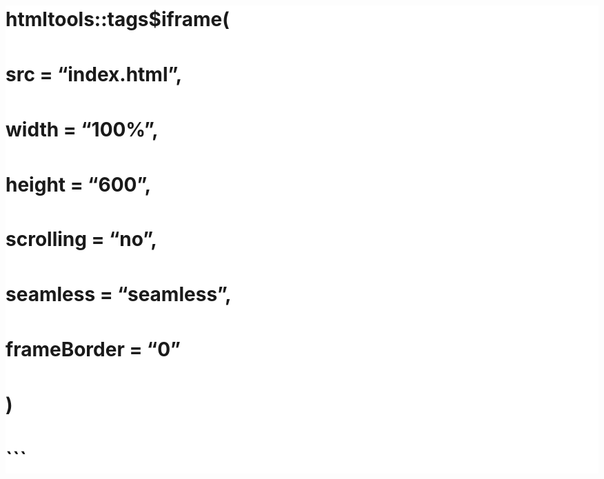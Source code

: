 # htmltools::tags$iframe(

# src = “index.html”,

# width = “100%”,

# height = “600”,

# scrolling = “no”,

# seamless = “seamless”,

# frameBorder = “0”

# )

# \`\`\`

<iframe src="/home/doug/Documents/GMU_Grad/7_AIT_664/project/bin/index.html" width="100%" height="600" scrolling="no" seamless="seamless" frameBorder="0">

</iframe>
